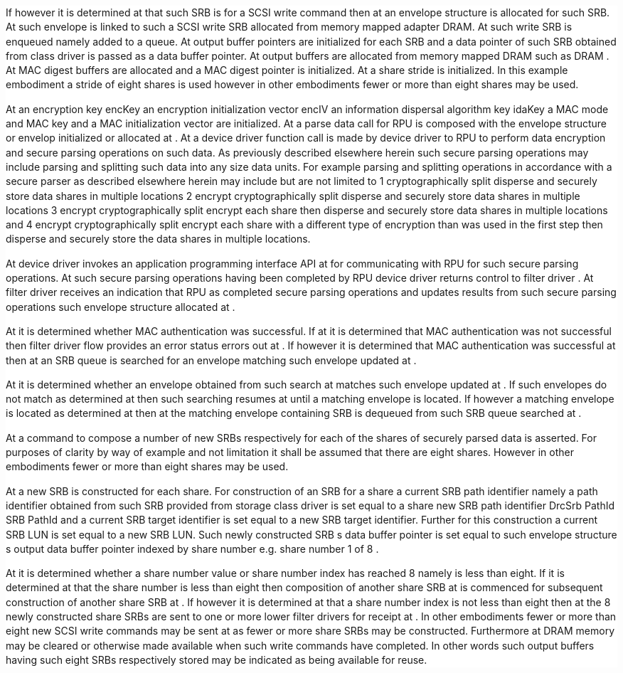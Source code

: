 If however it is determined at that such SRB is for a SCSI write command then at an envelope structure is allocated for such SRB. At such envelope is linked to such a SCSI write SRB allocated from memory mapped adapter DRAM. At such write SRB is enqueued namely added to a queue. At output buffer pointers are initialized for each SRB and a data pointer of such SRB obtained from class driver is passed as a data buffer pointer. At output buffers are allocated from memory mapped DRAM such as DRAM . At MAC digest buffers are allocated and a MAC digest pointer is initialized. At a share stride is initialized. In this example embodiment a stride of eight shares is used however in other embodiments fewer or more than eight shares may be used.

At an encryption key encKey an encryption initialization vector encIV an information dispersal algorithm key idaKey a MAC mode and MAC key and a MAC initialization vector are initialized. At a parse data call for RPU is composed with the envelope structure or envelop initialized or allocated at . At a device driver function call is made by device driver to RPU to perform data encryption and secure parsing operations on such data. As previously described elsewhere herein such secure parsing operations may include parsing and splitting such data into any size data units. For example parsing and splitting operations in accordance with a secure parser as described elsewhere herein may include but are not limited to 1 cryptographically split disperse and securely store data shares in multiple locations 2 encrypt cryptographically split disperse and securely store data shares in multiple locations 3 encrypt cryptographically split encrypt each share then disperse and securely store data shares in multiple locations and 4 encrypt cryptographically split encrypt each share with a different type of encryption than was used in the first step then disperse and securely store the data shares in multiple locations.

At device driver invokes an application programming interface API at for communicating with RPU for such secure parsing operations. At such secure parsing operations having been completed by RPU device driver returns control to filter driver . At filter driver receives an indication that RPU as completed secure parsing operations and updates results from such secure parsing operations such envelope structure allocated at .

At it is determined whether MAC authentication was successful. If at it is determined that MAC authentication was not successful then filter driver flow provides an error status errors out at . If however it is determined that MAC authentication was successful at then at an SRB queue is searched for an envelope matching such envelope updated at .

At it is determined whether an envelope obtained from such search at matches such envelope updated at . If such envelopes do not match as determined at then such searching resumes at until a matching envelope is located. If however a matching envelope is located as determined at then at the matching envelope containing SRB is dequeued from such SRB queue searched at .

At a command to compose a number of new SRBs respectively for each of the shares of securely parsed data is asserted. For purposes of clarity by way of example and not limitation it shall be assumed that there are eight shares. However in other embodiments fewer or more than eight shares may be used.

At a new SRB is constructed for each share. For construction of an SRB for a share a current SRB path identifier namely a path identifier obtained from such SRB provided from storage class driver is set equal to a share new SRB path identifier DrcSrb PathId SRB PathId and a current SRB target identifier is set equal to a new SRB target identifier. Further for this construction a current SRB LUN is set equal to a new SRB LUN. Such newly constructed SRB s data buffer pointer is set equal to such envelope structure s output data buffer pointer indexed by share number e.g. share number 1 of 8 .

At it is determined whether a share number value or share number index has reached 8 namely is less than eight. If it is determined at that the share number is less than eight then composition of another share SRB at is commenced for subsequent construction of another share SRB at . If however it is determined at that a share number index is not less than eight then at the 8 newly constructed share SRBs are sent to one or more lower filter drivers for receipt at . In other embodiments fewer or more than eight new SCSI write commands may be sent at as fewer or more share SRBs may be constructed. Furthermore at DRAM memory may be cleared or otherwise made available when such write commands have completed. In other words such output buffers having such eight SRBs respectively stored may be indicated as being available for reuse.

